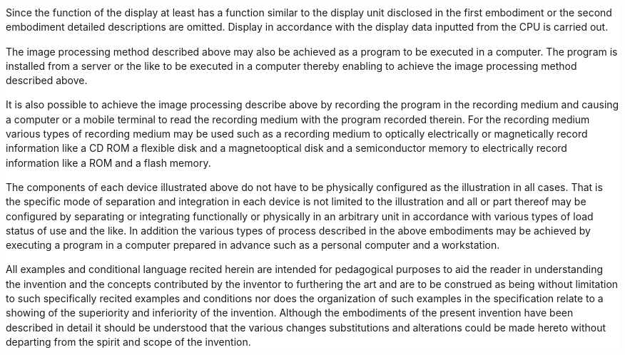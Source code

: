 Since the function of the display at least has a function similar to the display unit disclosed in the first embodiment or the second embodiment detailed descriptions are omitted. Display in accordance with the display data inputted from the CPU is carried out.

The image processing method described above may also be achieved as a program to be executed in a computer. The program is installed from a server or the like to be executed in a computer thereby enabling to achieve the image processing method described above.

It is also possible to achieve the image processing describe above by recording the program in the recording medium and causing a computer or a mobile terminal to read the recording medium with the program recorded therein. For the recording medium various types of recording medium may be used such as a recording medium to optically electrically or magnetically record information like a CD ROM a flexible disk and a magnetooptical disk and a semiconductor memory to electrically record information like a ROM and a flash memory.

The components of each device illustrated above do not have to be physically configured as the illustration in all cases. That is the specific mode of separation and integration in each device is not limited to the illustration and all or part thereof may be configured by separating or integrating functionally or physically in an arbitrary unit in accordance with various types of load status of use and the like. In addition the various types of process described in the above embodiments may be achieved by executing a program in a computer prepared in advance such as a personal computer and a workstation.

All examples and conditional language recited herein are intended for pedagogical purposes to aid the reader in understanding the invention and the concepts contributed by the inventor to furthering the art and are to be construed as being without limitation to such specifically recited examples and conditions nor does the organization of such examples in the specification relate to a showing of the superiority and inferiority of the invention. Although the embodiments of the present invention have been described in detail it should be understood that the various changes substitutions and alterations could be made hereto without departing from the spirit and scope of the invention.

